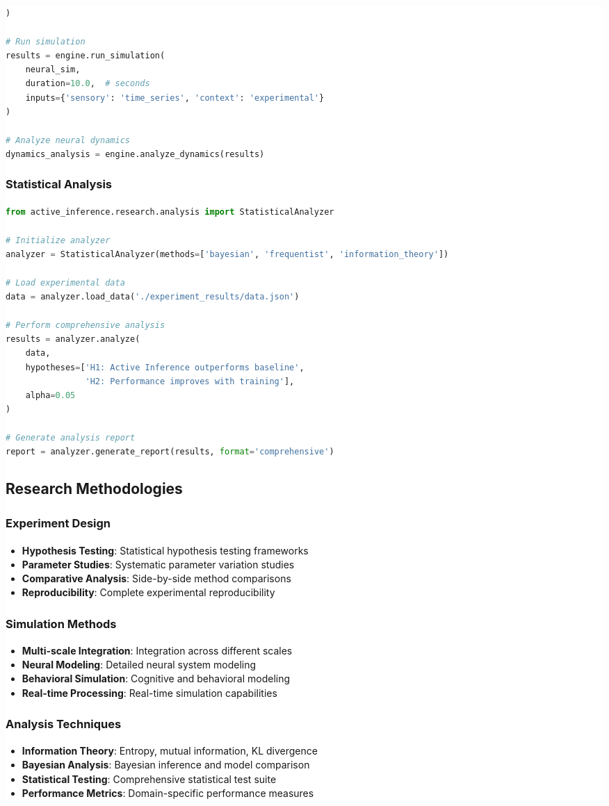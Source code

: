 ```python
)

# Run simulation
results = engine.run_simulation(
    neural_sim,
    duration=10.0,  # seconds
    inputs={'sensory': 'time_series', 'context': 'experimental'}
)

# Analyze neural dynamics
dynamics_analysis = engine.analyze_dynamics(results)
```

### Statistical Analysis
```python
from active_inference.research.analysis import StatisticalAnalyzer

# Initialize analyzer
analyzer = StatisticalAnalyzer(methods=['bayesian', 'frequentist', 'information_theory'])

# Load experimental data
data = analyzer.load_data('./experiment_results/data.json')

# Perform comprehensive analysis
results = analyzer.analyze(
    data,
    hypotheses=['H1: Active Inference outperforms baseline',
                'H2: Performance improves with training'],
    alpha=0.05
)

# Generate analysis report
report = analyzer.generate_report(results, format='comprehensive')
```

## Research Methodologies

### Experiment Design
- **Hypothesis Testing**: Statistical hypothesis testing frameworks
- **Parameter Studies**: Systematic parameter variation studies
- **Comparative Analysis**: Side-by-side method comparisons
- **Reproducibility**: Complete experimental reproducibility

### Simulation Methods
- **Multi-scale Integration**: Integration across different scales
- **Neural Modeling**: Detailed neural system modeling
- **Behavioral Simulation**: Cognitive and behavioral modeling
- **Real-time Processing**: Real-time simulation capabilities

### Analysis Techniques
- **Information Theory**: Entropy, mutual information, KL divergence
- **Bayesian Analysis**: Bayesian inference and model comparison
- **Statistical Testing**: Comprehensive statistical test suite
- **Performance Metrics**: Domain-specific performance measures
